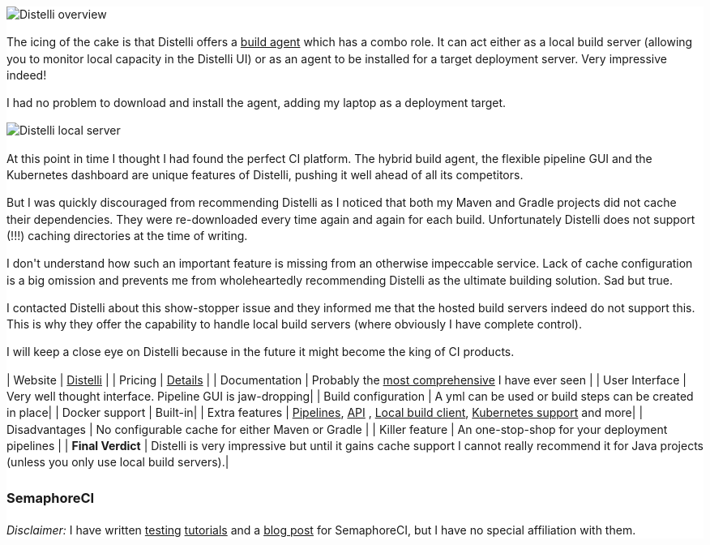 ![Distelli overview](../../assets/ci-comparison/distelli/overview.png)

The icing of the cake is that Distelli offers a [build agent](https://www.distelli.com/docs/agent/distelli-agent) which has a combo role. It can act either
as a local build server (allowing you to monitor local capacity in the Distelli UI) or as an agent
to be installed for a target deployment server. Very impressive indeed!

I had no problem to download and install the agent, adding my laptop as a deployment target.

![Distelli local server](../../assets/ci-comparison/distelli/my-local-environments.png)

At this point in time I thought I had found the perfect CI platform. The hybrid build agent, the flexible pipeline GUI and the Kubernetes
dashboard are unique features of Distelli, pushing it well ahead of all its competitors.

But I was quickly discouraged from recommending Distelli as I noticed that both my Maven and Gradle projects did
not cache their dependencies. They were re-downloaded every time again and again for each build. Unfortunately
Distelli does not support (!!!) caching directories at the time of writing. 

I don't understand how such an important feature is missing from an otherwise impeccable service. Lack of cache configuration
is a big omission and prevents me from wholeheartedly recommending Distelli as the ultimate building solution. Sad but true.

I contacted Distelli about this show-stopper issue and they informed me that the hosted build servers indeed do not support this. This is why they offer the capability to handle local build servers (where obviously I have complete control).

I will keep a close eye on Distelli because in the future it might become the king of CI products. 

| Website    | [Distelli](https://www.distelli.com/) |
| Pricing    | [Details](https://www.distelli.com/pricing) |
| Documentation    | Probably the [most comprehensive](https://www.distelli.com/docs) I have ever seen |
| User Interface | Very well thought interface. Pipeline GUI is jaw-dropping|
| Build configuration | A yml can be used or build steps can be created in place|
| Docker support | Built-in|
| Extra features    | [Pipelines](https://www.distelli.com/docs/kb/introduction-to-dashboards), [API](https://www.distelli.com/docs/api/getting-started-with-distelli-api) , [Local build client](https://www.distelli.com/docs/agent/installing-the-distelli-cli), [Kubernetes support](https://distelli.engineering/kubernetes-ci-cd-with-docker-and-node-2ac29cf48b2b#.h50iv82sq) and more|
| Disadvantages    | No configurable cache for either Maven or Gradle |
| Killer feature    | An one-stop-shop for your deployment pipelines |
| **Final Verdict**    | Distelli is very impressive but until it gains cache support I cannot really recommend it for Java projects (unless you only use local build servers).|


### SemaphoreCI

*Disclaimer:* I have written [testing](https://semaphoreci.com/community/tutorials/testing-rest-endpoints-using-rest-assured) [tutorials](https://semaphoreci.com/community/tutorials/how-to-split-junit-tests-in-a-continuous-integration-environment) and a [blog post](http://blog.codepipes.com/containers/go-docker-semaphoreci-gcloud-tutorial.html) for SemaphoreCI, but I have no special
affiliation with them.
